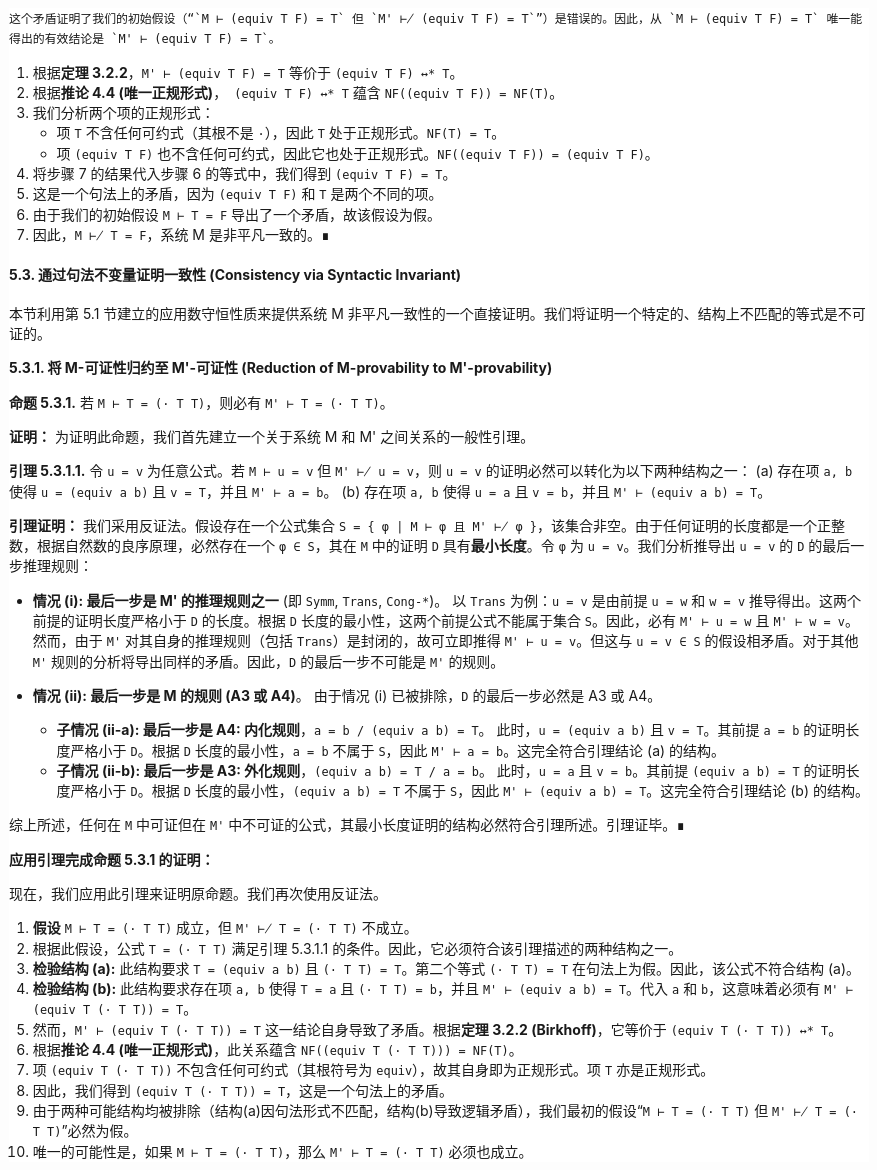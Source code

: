     这个矛盾证明了我们的初始假设（“`M ⊢ (equiv T F) = T` 但 `M' ⊬ (equiv T F) = T`”）是错误的。因此，从 `M ⊢ (equiv T F) = T` 唯一能得出的有效结论是 `M' ⊢ (equiv T F) = T`。
1.  根据**定理 3.2.2**，`M' ⊢ (equiv T F) = T` 等价于 `(equiv T F) ↔* T`。
2.  根据**推论 4.4 (唯一正规形式)**，` (equiv T F) ↔* T` 蕴含 `NF((equiv T F)) = NF(T)`。
3.  我们分析两个项的正规形式：
    *   项 `T` 不含任何可约式（其根不是 `·`），因此 `T` 处于正规形式。`NF(T) = T`。
    *   项 `(equiv T F)` 也不含任何可约式，因此它也处于正规形式。`NF((equiv T F)) = (equiv T F)`。
4.  将步骤 7 的结果代入步骤 6 的等式中，我们得到 `(equiv T F) = T`。
5.  这是一个句法上的矛盾，因为 `(equiv T F)` 和 `T` 是两个不同的项。
6. 由于我们的初始假设 `M ⊢ T = F` 导出了一个矛盾，故该假设为假。
7. 因此，`M ⊬ T = F`，系统 M 是非平凡一致的。∎

#### **5.3. 通过句法不变量证明一致性 (Consistency via Syntactic Invariant)**

本节利用第 5.1 节建立的应用数守恒性质来提供系统 M 非平凡一致性的一个直接证明。我们将证明一个特定的、结构上不匹配的等式是不可证的。

**5.3.1. 将 M-可证性归约至 M'-可证性 (Reduction of M-provability to M'-provability)**

**命题 5.3.1.** 若 `M ⊢ T = (· T T)`，则必有 `M' ⊢ T = (· T T)`。

**证明：**
为证明此命题，我们首先建立一个关于系统 M 和 M' 之间关系的一般性引理。

**引理 5.3.1.1.** 令 `u = v` 为任意公式。若 `M ⊢ u = v` 但 `M' ⊬ u = v`，则 `u = v` 的证明必然可以转化为以下两种结构之一：
   (a) 存在项 `a, b` 使得 `u = (equiv a b)` 且 `v = T`，并且 `M' ⊢ a = b`。
   (b) 存在项 `a, b` 使得 `u = a` 且 `v = b`，并且 `M' ⊢ (equiv a b) = T`。

**引理证明：**
我们采用反证法。假设存在一个公式集合 `S = { φ | M ⊢ φ 且 M' ⊬ φ }`，该集合非空。由于任何证明的长度都是一个正整数，根据自然数的良序原理，必然存在一个 `φ ∈ S`，其在 `M` 中的证明 `D` 具有**最小长度**。令 `φ` 为 `u = v`。我们分析推导出 `u = v` 的 `D` 的最后一步推理规则：

*   **情况 (i): 最后一步是 M' 的推理规则之一** (即 `Symm`, `Trans`, `Cong-*`)。
    以 `Trans` 为例：`u = v` 是由前提 `u = w` 和 `w = v` 推导得出。这两个前提的证明长度严格小于 `D` 的长度。根据 `D` 长度的最小性，这两个前提公式不能属于集合 `S`。因此，必有 `M' ⊢ u = w` 且 `M' ⊢ w = v`。然而，由于 `M'` 对其自身的推理规则（包括 `Trans`）是封闭的，故可立即推得 `M' ⊢ u = v`。但这与 `u = v ∈ S` 的假设相矛盾。对于其他 `M'` 规则的分析将导出同样的矛盾。因此，`D` 的最后一步不可能是 `M'` 的规则。

*   **情况 (ii): 最后一步是 M 的规则 (A3 或 A4)**。
    由于情况 (i) 已被排除，`D` 的最后一步必然是 A3 或 A4。
    *   **子情况 (ii-a): 最后一步是 A4: 内化规则**，`a = b / (equiv a b) = T`。
        此时，`u = (equiv a b)` 且 `v = T`。其前提 `a = b` 的证明长度严格小于 `D`。根据 `D` 长度的最小性，`a = b` 不属于 `S`，因此 `M' ⊢ a = b`。这完全符合引理结论 (a) 的结构。
    *   **子情况 (ii-b): 最后一步是 A3: 外化规则**，`(equiv a b) = T / a = b`。
        此时，`u = a` 且 `v = b`。其前提 `(equiv a b) = T` 的证明长度严格小于 `D`。根据 `D` 长度的最小性，`(equiv a b) = T` 不属于 `S`，因此 `M' ⊢ (equiv a b) = T`。这完全符合引理结论 (b) 的结构。

综上所述，任何在 `M` 中可证但在 `M'` 中不可证的公式，其最小长度证明的结构必然符合引理所述。引理证毕。∎

**应用引理完成命题 5.3.1 的证明：**

现在，我们应用此引理来证明原命题。我们再次使用反证法。

1.  **假设** `M ⊢ T = (· T T)` 成立，但 `M' ⊬ T = (· T T)` 不成立。
2.  根据此假设，公式 `T = (· T T)` 满足引理 5.3.1.1 的条件。因此，它必须符合该引理描述的两种结构之一。
3.  **检验结构 (a):** 此结构要求 `T = (equiv a b)` 且 `(· T T) = T`。第二个等式 `(· T T) = T` 在句法上为假。因此，该公式不符合结构 (a)。
4.  **检验结构 (b):** 此结构要求存在项 `a, b` 使得 `T = a` 且 `(· T T) = b`，并且 `M' ⊢ (equiv a b) = T`。代入 `a` 和 `b`，这意味着必须有 `M' ⊢ (equiv T (· T T)) = T`。
5.  然而，`M' ⊢ (equiv T (· T T)) = T` 这一结论自身导致了矛盾。根据**定理 3.2.2 (Birkhoff)**，它等价于 `(equiv T (· T T)) ↔* T`。
6.  根据**推论 4.4 (唯一正规形式)**，此关系蕴含 `NF((equiv T (· T T))) = NF(T)`。
7.  项 `(equiv T (· T T))` 不包含任何可约式（其根符号为 `equiv`），故其自身即为正规形式。项 `T` 亦是正规形式。
8.  因此，我们得到 `(equiv T (· T T)) = T`，这是一个句法上的矛盾。
9.  由于两种可能结构均被排除（结构(a)因句法形式不匹配，结构(b)导致逻辑矛盾），我们最初的假设“`M ⊢ T = (· T T)` 但 `M' ⊬ T = (· T T)`”必然为假。
10. 唯一的可能性是，如果 `M ⊢ T = (· T T)`，那么 `M' ⊢ T = (· T T)` 必须也成立。
